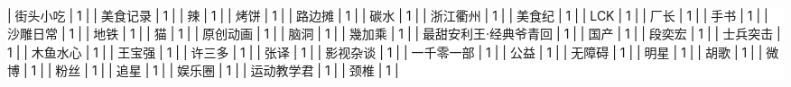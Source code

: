 | 街头小吃 | 1 |
| 美食记录 | 1 |
| 辣 | 1 |
| 烤饼 | 1 |
| 路边摊 | 1 |
| 碳水 | 1 |
| 浙江衢州 | 1 |
| 美食纪 | 1 |
| LCK | 1 |
| 厂长 | 1 |
| 手书 | 1 |
| 沙雕日常 | 1 |
| 地铁 | 1 |
| 猫 | 1 |
| 原创动画 | 1 |
| 脑洞 | 1 |
| 幾加乘 | 1 |
| 最甜安利王·经典爷青回 | 1 |
| 国产 | 1 |
| 段奕宏 | 1 |
| 士兵突击 | 1 |
| 木鱼水心 | 1 |
| 王宝强 | 1 |
| 许三多 | 1 |
| 张译 | 1 |
| 影视杂谈 | 1 |
| 一千零一部 | 1 |
| 公益 | 1 |
| 无障碍 | 1 |
| 明星 | 1 |
| 胡歌 | 1 |
| 微博 | 1 |
| 粉丝 | 1 |
| 追星 | 1 |
| 娱乐圈 | 1 |
| 运动教学君 | 1 |
| 颈椎 | 1 |